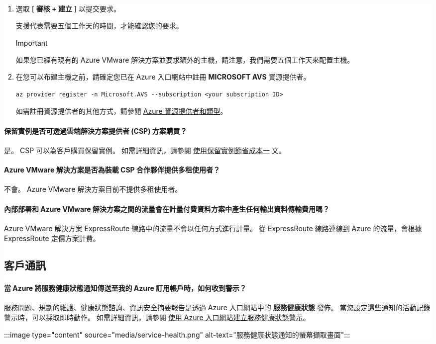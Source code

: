 1. 選取 [ **審核 + 建立** ] 以提交要求。

   支援代表需要五個工作天的時間，才能確認您的要求。

   >[!IMPORTANT] 
   >如果您已經有現有的 Azure VMware 解決方案並要求額外的主機，請注意，我們需要五個工作天來配置主機。 

1. 在您可以布建主機之前，請確定您已在 Azure 入口網站中註冊 **MICROSOFT AVS** 資源提供者。  

   ```azurecli-interactive
   az provider register -n Microsoft.AVS --subscription <your subscription ID>
   ```

   如需註冊資源提供者的其他方式，請參閱 [Azure 資源提供者和類型](../azure-resource-manager/management/resource-providers-and-types.md)。 

#### <a name="are-reserved-instances-available-for-purchasing-through-the-cloud-solution-provider-csp-program"></a>保留實例是否可透過雲端解決方案提供者 (CSP) 方案購買？

是。 CSP 可以為客戶購買保留實例。 如需詳細資訊，請參閱 [使用保留實例節省成本一](reserved-instance.md) 文。 

#### <a name="does-azure-vmware-solution-offer-multi-tenancy-for-hosting-csp-partners"></a>Azure VMware 解決方案是否為裝載 CSP 合作夥伴提供多租使用者？

不會。 Azure VMware 解決方案目前不提供多租使用者。

#### <a name="will-traffic-between-on-premises-and-azure-vmware-solution-over-expressroute-incur-any-outbound-data-transfer-charge-in-the-metered-data-plan"></a>內部部署和 Azure VMware 解決方案之間的流量會在計量付費資料方案中產生任何輸出資料傳輸費用嗎？

Azure VMware 解決方案 ExpressRoute 線路中的流量不會以任何方式進行計量。 從 ExpressRoute 線路連線到 Azure 的流量，會根據 ExpressRoute 定價方案計費。


## <a name="customer-communication"></a>客戶通訊

#### <a name="how-can-i-receive-an-alert-when-azure-sends-service-health-notifications-to-my-azure-subscription"></a>當 Azure 將服務健康狀態通知傳送至我的 Azure 訂用帳戶時，如何收到警示？

服務問題、規劃的維護、健康狀態諮詢、資訊安全摘要報告是透過 Azure 入口網站中的 **服務健康狀態** 發佈。  當您設定這些通知的活動記錄警示時，可以採取即時動作。 如需詳細資訊，請參閱 [使用 Azure 入口網站建立服務健康狀態警示](../service-health/alerts-activity-log-service-notifications-portal.md#create-service-health-alert-using-azure-portal)。

:::image type="content" source="media/service-health.png" alt-text="服務健康狀態通知的螢幕擷取畫面":::




[kb2106952]: https://kb.vmware.com/s/article/2106952?lang=en_US&queryTerm=21069522


[Access and Identity Concepts]: concepts-identity.md
